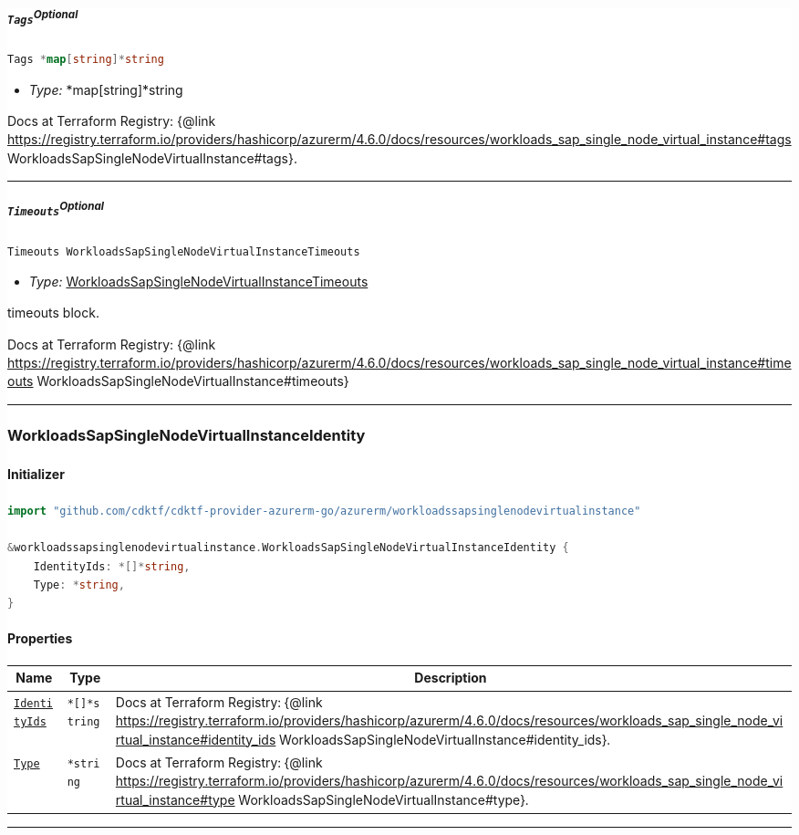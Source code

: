 ##### `Tags`<sup>Optional</sup> <a name="Tags" id="@cdktf/provider-azurerm.workloadsSapSingleNodeVirtualInstance.WorkloadsSapSingleNodeVirtualInstanceConfig.property.tags"></a>

```go
Tags *map[string]*string
```

- *Type:* *map[string]*string

Docs at Terraform Registry: {@link https://registry.terraform.io/providers/hashicorp/azurerm/4.6.0/docs/resources/workloads_sap_single_node_virtual_instance#tags WorkloadsSapSingleNodeVirtualInstance#tags}.

---

##### `Timeouts`<sup>Optional</sup> <a name="Timeouts" id="@cdktf/provider-azurerm.workloadsSapSingleNodeVirtualInstance.WorkloadsSapSingleNodeVirtualInstanceConfig.property.timeouts"></a>

```go
Timeouts WorkloadsSapSingleNodeVirtualInstanceTimeouts
```

- *Type:* <a href="#@cdktf/provider-azurerm.workloadsSapSingleNodeVirtualInstance.WorkloadsSapSingleNodeVirtualInstanceTimeouts">WorkloadsSapSingleNodeVirtualInstanceTimeouts</a>

timeouts block.

Docs at Terraform Registry: {@link https://registry.terraform.io/providers/hashicorp/azurerm/4.6.0/docs/resources/workloads_sap_single_node_virtual_instance#timeouts WorkloadsSapSingleNodeVirtualInstance#timeouts}

---

### WorkloadsSapSingleNodeVirtualInstanceIdentity <a name="WorkloadsSapSingleNodeVirtualInstanceIdentity" id="@cdktf/provider-azurerm.workloadsSapSingleNodeVirtualInstance.WorkloadsSapSingleNodeVirtualInstanceIdentity"></a>

#### Initializer <a name="Initializer" id="@cdktf/provider-azurerm.workloadsSapSingleNodeVirtualInstance.WorkloadsSapSingleNodeVirtualInstanceIdentity.Initializer"></a>

```go
import "github.com/cdktf/cdktf-provider-azurerm-go/azurerm/workloadssapsinglenodevirtualinstance"

&workloadssapsinglenodevirtualinstance.WorkloadsSapSingleNodeVirtualInstanceIdentity {
	IdentityIds: *[]*string,
	Type: *string,
}
```

#### Properties <a name="Properties" id="Properties"></a>

| **Name** | **Type** | **Description** |
| --- | --- | --- |
| <code><a href="#@cdktf/provider-azurerm.workloadsSapSingleNodeVirtualInstance.WorkloadsSapSingleNodeVirtualInstanceIdentity.property.identityIds">IdentityIds</a></code> | <code>*[]*string</code> | Docs at Terraform Registry: {@link https://registry.terraform.io/providers/hashicorp/azurerm/4.6.0/docs/resources/workloads_sap_single_node_virtual_instance#identity_ids WorkloadsSapSingleNodeVirtualInstance#identity_ids}. |
| <code><a href="#@cdktf/provider-azurerm.workloadsSapSingleNodeVirtualInstance.WorkloadsSapSingleNodeVirtualInstanceIdentity.property.type">Type</a></code> | <code>*string</code> | Docs at Terraform Registry: {@link https://registry.terraform.io/providers/hashicorp/azurerm/4.6.0/docs/resources/workloads_sap_single_node_virtual_instance#type WorkloadsSapSingleNodeVirtualInstance#type}. |

---